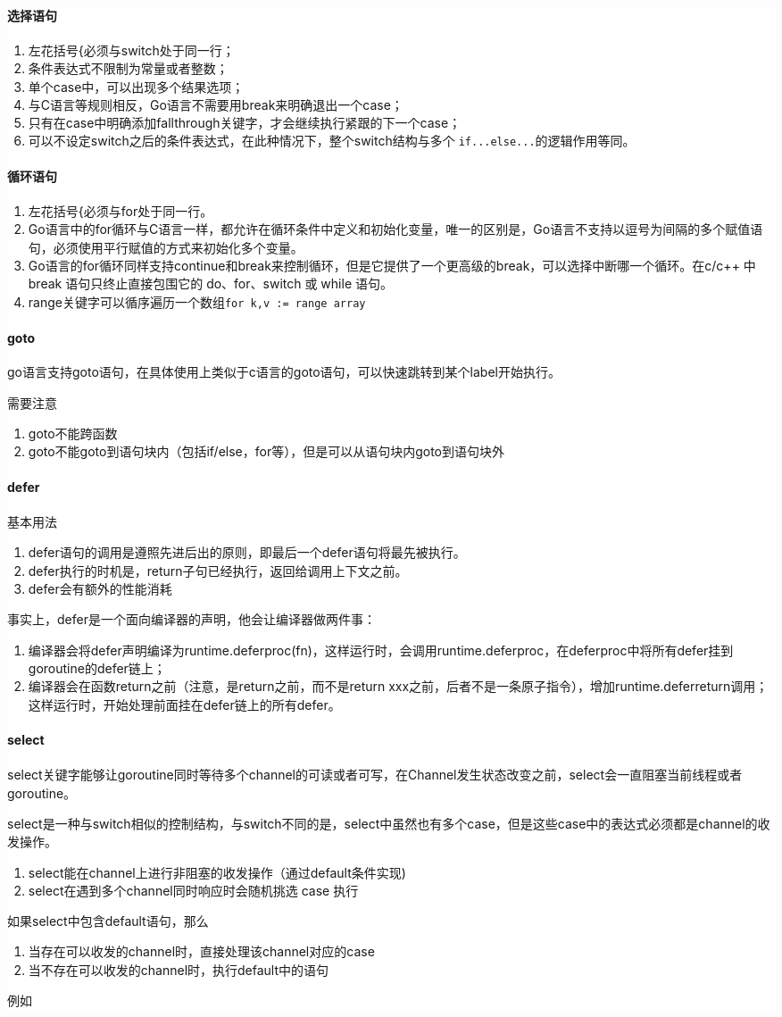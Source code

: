 #### 选择语句

1. 左花括号{必须与switch处于同一行；
2. 条件表达式不限制为常量或者整数；
3. 单个case中，可以出现多个结果选项；
4. 与C语言等规则相反，Go语言不需要用break来明确退出一个case；
5. 只有在case中明确添加fallthrough关键字，才会继续执行紧跟的下一个case；
6. 可以不设定switch之后的条件表达式，在此种情况下，整个switch结构与多个
`if...else...`的逻辑作用等同。

#### 循环语句

1. 左花括号{必须与for处于同一行。
2. Go语言中的for循环与C语言一样，都允许在循环条件中定义和初始化变量，唯一的区别是，Go语言不支持以逗号为间隔的多个赋值语句，必须使用平行赋值的方式来初始化多个变量。
3. Go语言的for循环同样支持continue和break来控制循环，但是它提供了一个更高级的break，可以选择中断哪一个循环。在c/c++ 中break 语句只终止直接包围它的 do、for、switch 或 while 语句。
4. range关键字可以循序遍历一个数组`for k,v := range array`

#### goto

go语言支持goto语句，在具体使用上类似于c语言的goto语句，可以快速跳转到某个label开始执行。

需要注意

1. goto不能跨函数
2. goto不能goto到语句块内（包括if/else，for等），但是可以从语句块内goto到语句块外

#### defer

基本用法

1. defer语句的调用是遵照先进后出的原则，即最后一个defer语句将最先被执行。
2. defer执行的时机是，return子句已经执行，返回给调用上下文之前。
3. defer会有额外的性能消耗

事实上，defer是一个面向编译器的声明，他会让编译器做两件事：

1. 编译器会将defer声明编译为runtime.deferproc(fn)，这样运行时，会调用runtime.deferproc，在deferproc中将所有defer挂到goroutine的defer链上；
2. 编译器会在函数return之前（注意，是return之前，而不是return xxx之前，后者不是一条原子指令），增加runtime.deferreturn调用；这样运行时，开始处理前面挂在defer链上的所有defer。

#### select

select关键字能够让goroutine同时等待多个channel的可读或者可写，在Channel发生状态改变之前，select会一直阻塞当前线程或者goroutine。

select是一种与switch相似的控制结构，与switch不同的是，select中虽然也有多个case，但是这些case中的表达式必须都是channel的收发操作。

1. select能在channel上进行非阻塞的收发操作（通过default条件实现)
2. select在遇到多个channel同时响应时会随机挑选 case 执行

如果select中包含default语句，那么

1. 当存在可以收发的channel时，直接处理该channel对应的case
2. 当不存在可以收发的channel时，执行default中的语句

例如
